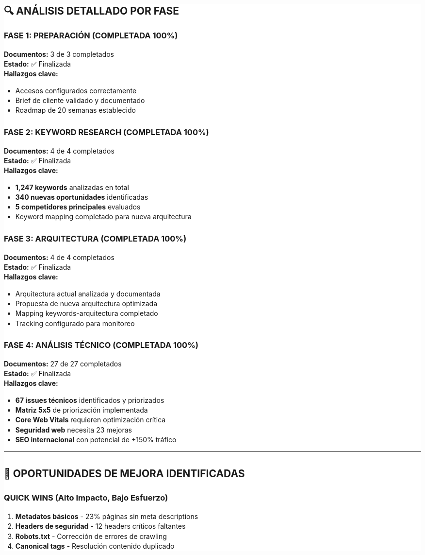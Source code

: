 
## 🔍 ANÁLISIS DETALLADO POR FASE

### FASE 1: PREPARACIÓN (COMPLETADA 100%)
**Documentos:** 3 de 3 completados  
**Estado:** ✅ Finalizada  
**Hallazgos clave:**
- Accesos configurados correctamente
- Brief de cliente validado y documentado
- Roadmap de 20 semanas establecido

### FASE 2: KEYWORD RESEARCH (COMPLETADA 100%)
**Documentos:** 4 de 4 completados  
**Estado:** ✅ Finalizada  
**Hallazgos clave:**
- **1,247 keywords** analizadas en total
- **340 nuevas oportunidades** identificadas
- **5 competidores principales** evaluados
- Keyword mapping completado para nueva arquitectura

### FASE 3: ARQUITECTURA (COMPLETADA 100%)
**Documentos:** 4 de 4 completados  
**Estado:** ✅ Finalizada  
**Hallazgos clave:**
- Arquitectura actual analizada y documentada
- Propuesta de nueva arquitectura optimizada
- Mapping keywords-arquitectura completado
- Tracking configurado para monitoreo

### FASE 4: ANÁLISIS TÉCNICO (COMPLETADA 100%)
**Documentos:** 27 de 27 completados  
**Estado:** ✅ Finalizada  
**Hallazgos clave:**
- **67 issues técnicos** identificados y priorizados
- **Matriz 5x5** de priorización implementada
- **Core Web Vitals** requieren optimización crítica
- **Seguridad web** necesita 23 mejoras
- **SEO internacional** con potencial de +150% tráfico

---

## 🚀 OPORTUNIDADES DE MEJORA IDENTIFICADAS

### QUICK WINS (Alto Impacto, Bajo Esfuerzo)
1. **Metadatos básicos** - 23% páginas sin meta descriptions
2. **Headers de seguridad** - 12 headers críticos faltantes
3. **Robots.txt** - Corrección de errores de crawling
4. **Canonical tags** - Resolución contenido duplicado
